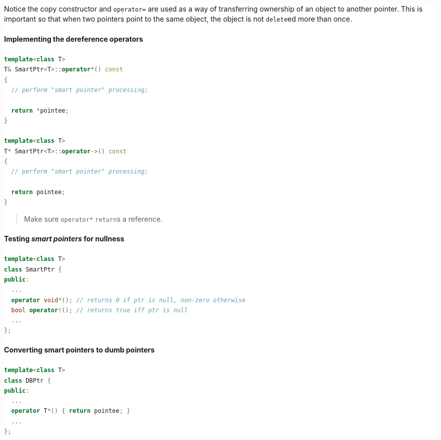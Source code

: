 ``` cpp
```

Notice the copy constructor and `operator=` are used as a way of transferring ownership of an object
to another pointer. This is important so that when two pointers point to the same object, the object
is not `delete`ed more than once.

#### Implementing the dereference operators

``` cpp
template<class T>
T& SmartPtr<T>::operator*() const
{
  // perform "smart pointer" processing;

  return *pointee;
}

template<class T>
T* SmartPtr<T>::operator->() const
{
  // perform "smart pointer" processing;

  return pointee;
}
```

> Make sure `operator*` `return`s a reference.

#### Testing *smart pointers* for nullness

``` cpp
template<class T>
class SmartPtr {
public:
  ...
  operator void*(); // returns 0 if ptr is null, non-zero otherwise
  bool operator!(); // returns true iff ptr is null
  ...
};
```

#### Converting smart pointers to dumb pointers

``` cpp
template<class T>
class DBPtr {
public:
  ...
  operator T*() { return pointee; }
  ...
};
```
